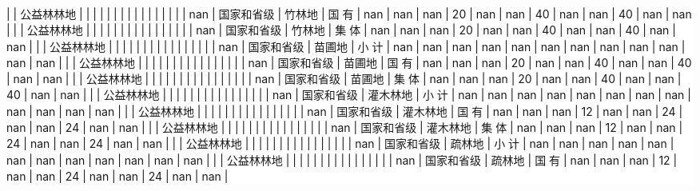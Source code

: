 |                                                             | 公益林林地   |                                        |        |        |        |                                  |          |          |                |          |          |                             |          |          |      |
| nan                                                         | 国家和省级   | 竹林地                                 | 国  有 | nan    | nan    | nan                              | 20       | nan      | nan            | 40       | nan      | nan                         | 40       | nan      | nan  |
|                                                             | 公益林林地   |                                        |        |        |        |                                  |          |          |                |          |          |                             |          |          |      |
| nan                                                         | 国家和省级   | 竹林地                                 | 集  体 | nan    | nan    | nan                              | 20       | nan      | nan            | 40       | nan      | nan                         | 40       | nan      | nan  |
|                                                             | 公益林林地   |                                        |        |        |        |                                  |          |          |                |          |          |                             |          |          |      |
| nan                                                         | 国家和省级   | 苗圃地                                 | 小  计 | nan    | nan    | nan                              | nan      | nan      | nan            | nan      | nan      | nan                         | nan      | nan      | nan  |
|                                                             | 公益林林地   |                                        |        |        |        |                                  |          |          |                |          |          |                             |          |          |      |
| nan                                                         | 国家和省级   | 苗圃地                                 | 国  有 | nan    | nan    | nan                              | 20       | nan      | nan            | 40       | nan      | nan                         | 40       | nan      | nan  |
|                                                             | 公益林林地   |                                        |        |        |        |                                  |          |          |                |          |          |                             |          |          |      |
| nan                                                         | 国家和省级   | 苗圃地                                 | 集  体 | nan    | nan    | nan                              | 20       | nan      | nan            | 40       | nan      | nan                         | 40       | nan      | nan  |
|                                                             | 公益林林地   |                                        |        |        |        |                                  |          |          |                |          |          |                             |          |          |      |
| nan                                                         | 国家和省级   | 灌木林地                               | 小  计 | nan    | nan    | nan                              | nan      | nan      | nan            | nan      | nan      | nan                         | nan      | nan      | nan  |
|                                                             | 公益林林地   |                                        |        |        |        |                                  |          |          |                |          |          |                             |          |          |      |
| nan                                                         | 国家和省级   | 灌木林地                               | 国  有 | nan    | nan    | nan                              | 12       | nan      | nan            | 24       | nan      | nan                         | 24       | nan      | nan  |
|                                                             | 公益林林地   |                                        |        |        |        |                                  |          |          |                |          |          |                             |          |          |      |
| nan                                                         | 国家和省级   | 灌木林地                               | 集  体 | nan    | nan    | nan                              | 12       | nan      | nan            | 24       | nan      | nan                         | 24       | nan      | nan  |
|                                                             | 公益林林地   |                                        |        |        |        |                                  |          |          |                |          |          |                             |          |          |      |
| nan                                                         | 国家和省级   | 疏林地                                 | 小  计 | nan    | nan    | nan                              | nan      | nan      | nan            | nan      | nan      | nan                         | nan      | nan      | nan  |
|                                                             | 公益林林地   |                                        |        |        |        |                                  |          |          |                |          |          |                             |          |          |      |
| nan                                                         | 国家和省级   | 疏林地                                 | 国  有 | nan    | nan    | nan                              | 12       | nan      | nan            | 24       | nan      | nan                         | 24       | nan      | nan  |